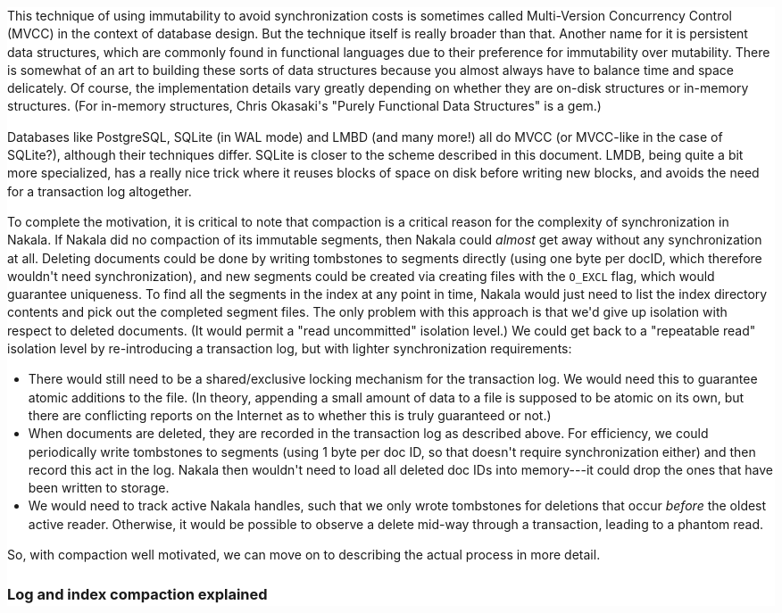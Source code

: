 This technique of using immutability to avoid synchronization costs is
sometimes called Multi-Version Concurrency Control (MVCC) in the context
of database design. But the technique itself is really broader than that.
Another name for it is persistent data structures, which are commonly found in
functional languages due to their preference for immutability over mutability.
There is somewhat of an art to building these sorts of data structures because
you almost always have to balance time and space delicately. Of course, the
implementation details vary greatly depending on whether they are on-disk
structures or in-memory structures. (For in-memory structures, Chris Okasaki's
"Purely Functional Data Structures" is a gem.)

Databases like PostgreSQL, SQLite (in WAL mode) and LMBD (and many more!)
all do MVCC (or MVCC-like in the case of SQLite?), although their techniques
differ. SQLite is closer to the scheme described in this document. LMDB, being
quite a bit more specialized, has a really nice trick where it reuses blocks of
space on disk before writing new blocks, and avoids the need for a transaction
log altogether.

To complete the motivation, it is critical to note that compaction is a
critical reason for the complexity of synchronization in Nakala. If Nakala did
no compaction of its immutable segments, then Nakala could _almost_ get away
without any synchronization at all. Deleting documents could be done by writing
tombstones to segments directly (using one byte per docID, which therefore
wouldn't need synchronization), and new segments could be created via creating
files with the `O_EXCL` flag, which would guarantee uniqueness. To find all the
segments in the index at any point in time, Nakala would just need to list the
index directory contents and pick out the completed segment files. The only
problem with this approach is that we'd give up isolation with respect to
deleted documents. (It would permit a "read uncommitted" isolation level.) We
could get back to a "repeatable read" isolation level by re-introducing a
transaction log, but with lighter synchronization requirements:

* There would still need to be a shared/exclusive locking mechanism for the
  transaction log. We would need this to guarantee atomic additions to the
  file. (In theory, appending a small amount of data to a file is supposed to
  be atomic on its own, but there are conflicting reports on the Internet as to
  whether this is truly guaranteed or not.)
* When documents are deleted, they are recorded in the transaction log as
  described above. For efficiency, we could periodically write tombstones to
  segments (using 1 byte per doc ID, so that doesn't require synchronization
  either) and then record this act in the log. Nakala then wouldn't need to
  load all deleted doc IDs into memory---it could drop the ones that have been
  written to storage.
* We would need to track active Nakala handles, such that we only wrote
  tombstones for deletions that occur _before_ the oldest active reader.
  Otherwise, it would be possible to observe a delete mid-way through a
  transaction, leading to a phantom read.

So, with compaction well motivated, we can move on to describing the actual
process in more detail.

### Log and index compaction explained
